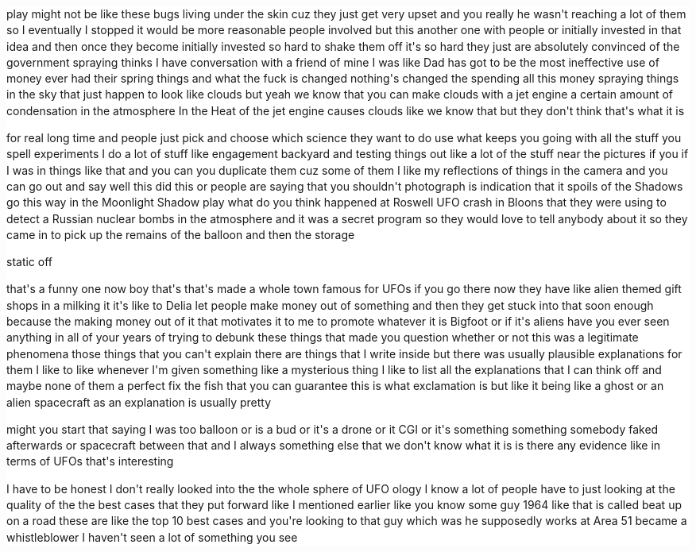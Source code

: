 <timemark seconds="6705" />

play might not be like these bugs living under the skin cuz they just get very upset and you really he wasn't reaching a lot of them so I eventually I stopped it would be more reasonable people involved but this another one with people or initially invested in that idea and then once they become initially invested so hard to shake them off it's so hard they just are absolutely convinced of the government spraying thinks I have conversation with a friend of mine I was like Dad has got to be the most ineffective use of money ever had their spring things and what the fuck is changed nothing's changed the spending all this money spraying things in the sky that just happen to look like clouds but yeah we know that you can make clouds with a jet engine a certain amount of condensation in the atmosphere In the Heat of the jet engine causes clouds like we know that but they don't think that's what it is

<timemark seconds="6765" />

for real long time and people just pick and choose which science they want to do use what keeps you going with all the stuff you spell experiments I do a lot of stuff like engagement backyard and testing things out like a lot of the stuff near the pictures if you if I was in things like that and you can you duplicate them cuz some of them I like my reflections of things in the camera and you can go out and say well this did this or people are saying that you shouldn't photograph is indication that it spoils of the Shadows go this way in the Moonlight Shadow play what do you think happened at Roswell UFO crash in Bloons that they were using to detect a Russian nuclear bombs in the atmosphere and it was a secret program so they would love to tell anybody about it so they came in to pick up the remains of the balloon and then the storage

<timemark seconds="6825" />

static off

<timemark seconds="6826" />

that's a funny one now boy that's that's made a whole town famous for UFOs if you go there now they have like alien themed gift shops in a milking it it's like to Delia let people make money out of something and then they get stuck into that soon enough because the making money out of it that motivates it to me to promote whatever it is Bigfoot or if it's aliens have you ever seen anything in all of your years of trying to debunk these things that made you question whether or not this was a legitimate phenomena those things that you can't explain there are things that I write inside but there was usually plausible explanations for them I like to like whenever I'm given something like a mysterious thing I like to list all the explanations that I can think off and maybe none of them a perfect fix the fish that you can guarantee this is what exclamation is but like it being like a ghost or an alien spacecraft as an explanation is usually pretty

<timemark seconds="6886" />

might you start that saying I was too balloon or is a bud or it's a drone or it CGI or it's something something somebody faked afterwards or spacecraft between that and I always something else that we don't know what it is is there any evidence like in terms of UFOs that's interesting

<timemark seconds="6908" />

I have to be honest I don't really looked into the the whole sphere of UFO ology I know a lot of people have to just looking at the quality of the the best cases that they put forward like I mentioned earlier like you know some guy 1964 like that is called beat up on a road these are like the top 10 best cases and you're looking to that guy which was he supposedly works at Area 51 became a whistleblower I haven't seen a lot of something you see
